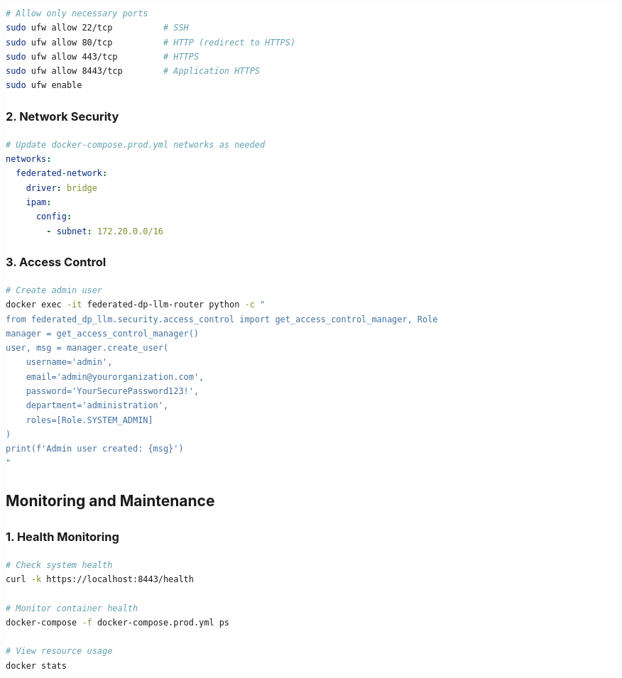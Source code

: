 ```bash
# Allow only necessary ports
sudo ufw allow 22/tcp          # SSH
sudo ufw allow 80/tcp          # HTTP (redirect to HTTPS)
sudo ufw allow 443/tcp         # HTTPS
sudo ufw allow 8443/tcp        # Application HTTPS
sudo ufw enable
```

### 2. Network Security

```yaml
# Update docker-compose.prod.yml networks as needed
networks:
  federated-network:
    driver: bridge
    ipam:
      config:
        - subnet: 172.20.0.0/16
```

### 3. Access Control

```bash
# Create admin user
docker exec -it federated-dp-llm-router python -c "
from federated_dp_llm.security.access_control import get_access_control_manager, Role
manager = get_access_control_manager()
user, msg = manager.create_user(
    username='admin',
    email='admin@yourorganization.com',
    password='YourSecurePassword123!',
    department='administration',
    roles=[Role.SYSTEM_ADMIN]
)
print(f'Admin user created: {msg}')
"
```

## Monitoring and Maintenance

### 1. Health Monitoring

```bash
# Check system health
curl -k https://localhost:8443/health

# Monitor container health
docker-compose -f docker-compose.prod.yml ps

# View resource usage
docker stats
```
